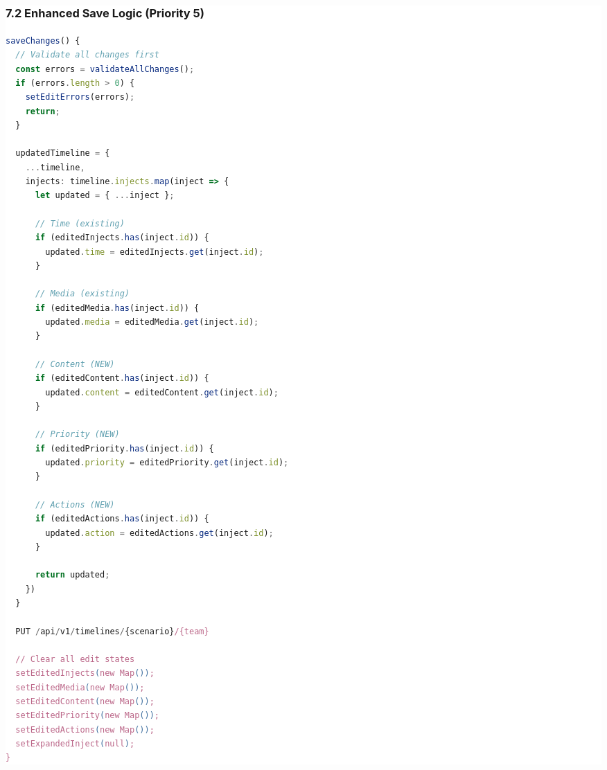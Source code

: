### 7.2 Enhanced Save Logic (Priority 5)
```typescript
saveChanges() {
  // Validate all changes first
  const errors = validateAllChanges();
  if (errors.length > 0) {
    setEditErrors(errors);
    return;
  }

  updatedTimeline = {
    ...timeline,
    injects: timeline.injects.map(inject => {
      let updated = { ...inject };

      // Time (existing)
      if (editedInjects.has(inject.id)) {
        updated.time = editedInjects.get(inject.id);
      }

      // Media (existing)
      if (editedMedia.has(inject.id)) {
        updated.media = editedMedia.get(inject.id);
      }

      // Content (NEW)
      if (editedContent.has(inject.id)) {
        updated.content = editedContent.get(inject.id);
      }

      // Priority (NEW)
      if (editedPriority.has(inject.id)) {
        updated.priority = editedPriority.get(inject.id);
      }

      // Actions (NEW)
      if (editedActions.has(inject.id)) {
        updated.action = editedActions.get(inject.id);
      }

      return updated;
    })
  }

  PUT /api/v1/timelines/{scenario}/{team}

  // Clear all edit states
  setEditedInjects(new Map());
  setEditedMedia(new Map());
  setEditedContent(new Map());
  setEditedPriority(new Map());
  setEditedActions(new Map());
  setExpandedInject(null);
}
```
